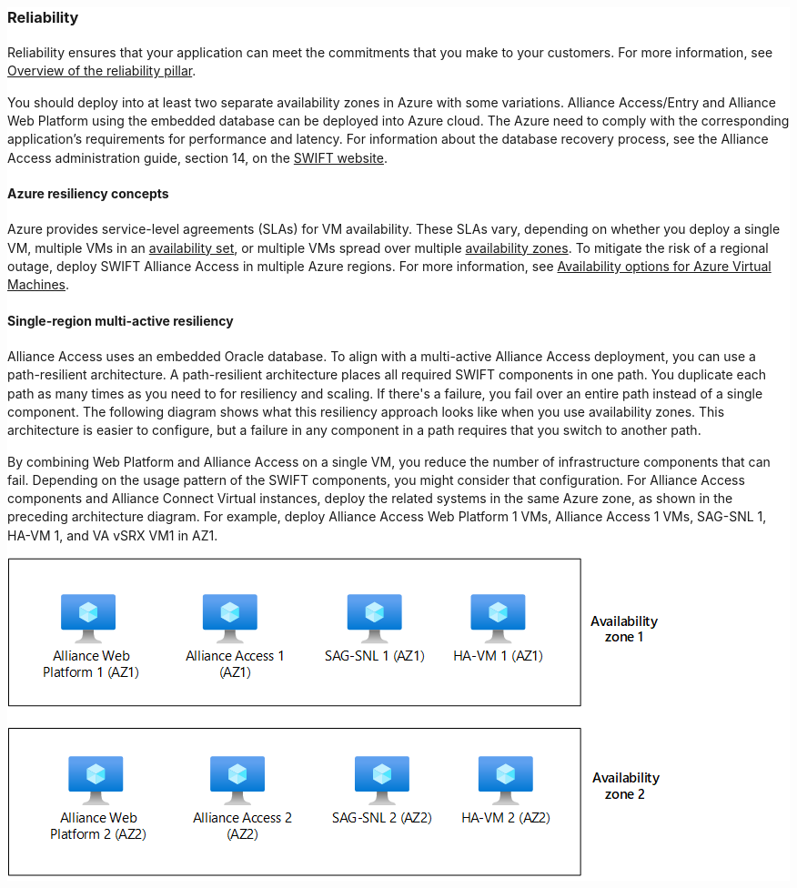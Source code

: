 ### Reliability

Reliability ensures that your application can meet the commitments that you make to your customers. For more information, see [Overview of the reliability pillar](/azure/architecture/framework/resiliency/overview).

You should deploy into at least two separate availability zones in Azure with some variations. Alliance Access/Entry and Alliance Web Platform using the embedded database can be deployed into Azure cloud. The Azure need to comply with the corresponding application’s requirements for performance and latency. For information about the database recovery process, see the Alliance Access administration guide, section 14, on the [SWIFT website](https://www.swift.com/our-solutions/interfaces-and-integration/alliance-connect-virtual).


#### Azure resiliency concepts

Azure provides service-level agreements (SLAs) for VM availability. These SLAs vary, depending on whether you deploy a single VM, multiple VMs in an [availability set](/azure/virtual-machines/availability-set-overview), or multiple VMs spread over multiple [availability zones](/azure/reliability/availability-zones-overview). To mitigate the risk of a regional outage, deploy SWIFT Alliance Access in multiple Azure regions. For more information, see [Availability options for Azure Virtual Machines](/azure/virtual-machines/availability).

#### Single-region multi-active resiliency

Alliance Access uses an embedded Oracle database. To align with a multi-active Alliance Access deployment, you can use a path-resilient architecture. A path-resilient architecture places all required SWIFT components in one path. You duplicate each path as many times as you need to for resiliency and scaling. If there's a failure, you fail over an entire path instead of a single component. The following diagram shows what this resiliency approach looks like when you use availability zones. This architecture is easier to configure, but a failure in any component in a path requires that you switch to another path. 

By combining Web Platform and Alliance Access on a single VM, you reduce the number of infrastructure components that can fail. Depending on the usage pattern of the SWIFT components, you might consider that configuration. For Alliance Access components and Alliance Connect Virtual instances, deploy the related systems in the same Azure zone, as shown in the preceding architecture diagram. For example, deploy Alliance Access Web Platform 1 VMs, Alliance Access 1 VMs, SAG-SNL 1, HA-VM 1, and VA vSRX VM1 in AZ1.

![Diagram that shows resiliency options.](media/swift-resilience-options.png)
